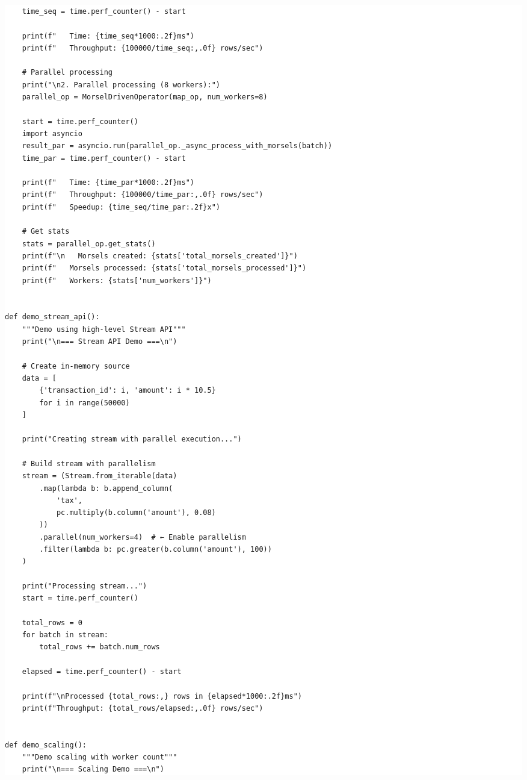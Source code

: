 ```
    time_seq = time.perf_counter() - start

    print(f"   Time: {time_seq*1000:.2f}ms")
    print(f"   Throughput: {100000/time_seq:,.0f} rows/sec")

    # Parallel processing
    print("\n2. Parallel processing (8 workers):")
    parallel_op = MorselDrivenOperator(map_op, num_workers=8)

    start = time.perf_counter()
    import asyncio
    result_par = asyncio.run(parallel_op._async_process_with_morsels(batch))
    time_par = time.perf_counter() - start

    print(f"   Time: {time_par*1000:.2f}ms")
    print(f"   Throughput: {100000/time_par:,.0f} rows/sec")
    print(f"   Speedup: {time_seq/time_par:.2f}x")

    # Get stats
    stats = parallel_op.get_stats()
    print(f"\n   Morsels created: {stats['total_morsels_created']}")
    print(f"   Morsels processed: {stats['total_morsels_processed']}")
    print(f"   Workers: {stats['num_workers']}")


def demo_stream_api():
    """Demo using high-level Stream API"""
    print("\n=== Stream API Demo ===\n")

    # Create in-memory source
    data = [
        {'transaction_id': i, 'amount': i * 10.5}
        for i in range(50000)
    ]

    print("Creating stream with parallel execution...")

    # Build stream with parallelism
    stream = (Stream.from_iterable(data)
        .map(lambda b: b.append_column(
            'tax',
            pc.multiply(b.column('amount'), 0.08)
        ))
        .parallel(num_workers=4)  # ← Enable parallelism
        .filter(lambda b: pc.greater(b.column('amount'), 100))
    )

    print("Processing stream...")
    start = time.perf_counter()

    total_rows = 0
    for batch in stream:
        total_rows += batch.num_rows

    elapsed = time.perf_counter() - start

    print(f"\nProcessed {total_rows:,} rows in {elapsed*1000:.2f}ms")
    print(f"Throughput: {total_rows/elapsed:,.0f} rows/sec")


def demo_scaling():
    """Demo scaling with worker count"""
    print("\n=== Scaling Demo ===\n")
```